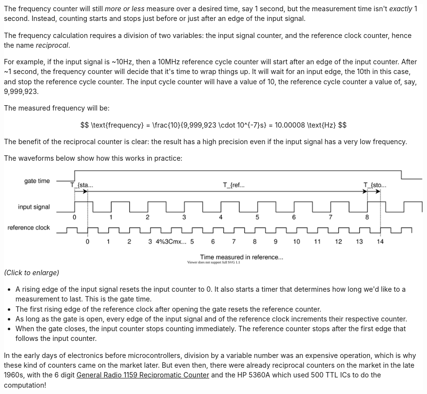 The frequency counter will still *more or less* measure over a desired time, say 1 second, 
but the measurement time isn't *exactly* 1 second. Instead, counting starts and stops
just before or just after an edge of the input signal.

The frequency calculation requires a division of two variables: the input signal counter,
and the reference clock counter, hence the name *reciprocal*.

For example, if the input signal is ~10Hz, then a 10MHz reference cycle counter will start
after an edge of the input counter. After ~1 second, the frequency counter will decide that
it's time to wrap things up. It will wait for an input edge, the 10th in this case, and stop the
reference cycle counter. The input cycle counter will have a value of 10, 
the reference cycle counter a value of, say, 9,999,923.

The measured frequency will be:

$$
\text{frequency} = \frac{10}{9,999,923 \cdot 10^{-7}s} = 10.00008 \text{Hz}
$$

The benefit of the reciprocal counter is clear: the result has a high precision even if
the input signal has a very low frequency.

The waveforms below show how this works in practice:

[![Reciprocal Counter Waveform](/assets/freq_counter/reciprocal_start_stop.svg)](/assets/freq_counter/reciprocal_start_stop.svg)
*(Click to enlarge)*

* A rising edge of the input signal resets the input counter to 0. It also starts
a timer that determines how long we'd like to a measurement to last. This is the
gate time.
* The first rising edge of the reference clock after opening the gate resets
  the reference counter.
* As long as the gate is open, every edge of the input signal and of the reference
  clock increments their respective counter.
* When the gate closes, the input counter stops counting immediately. The reference counter
  stops after the first edge that follows the input counter.

In the early days of electronics before microcontrollers, division by a variable number was
an expensive operation, which is why these kind of counters came on the market later. But
even then, there were already reciprocal counters on the market in the late 1960s, with the
6 digit 
[General Radio 1159 Recipromatic Counter](https://ieeexplore.ieee.org/stamp/stamp.jsp?arnumber=5214705)
and the HP 5360A which used 500 TTL ICs to do the computation!
